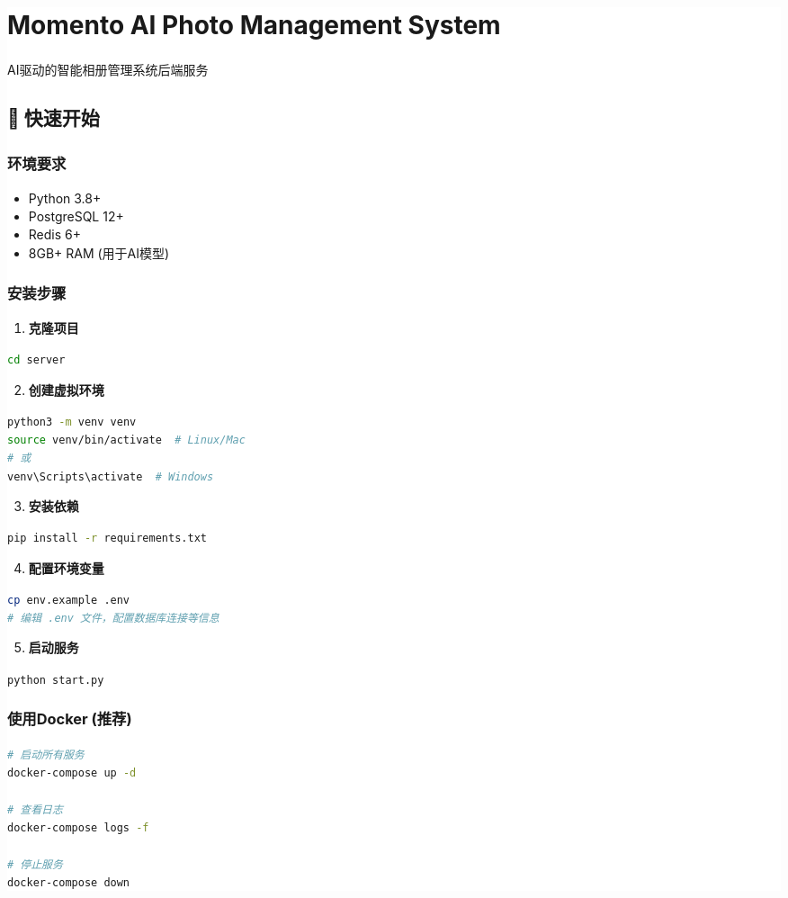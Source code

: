 # Momento AI Photo Management System

AI驱动的智能相册管理系统后端服务

## 🚀 快速开始

### 环境要求

- Python 3.8+
- PostgreSQL 12+
- Redis 6+
- 8GB+ RAM (用于AI模型)

### 安装步骤

1. **克隆项目**
```bash
cd server
```

2. **创建虚拟环境**
```bash
python3 -m venv venv
source venv/bin/activate  # Linux/Mac
# 或
venv\Scripts\activate  # Windows
```

3. **安装依赖**
```bash
pip install -r requirements.txt
```

4. **配置环境变量**
```bash
cp env.example .env
# 编辑 .env 文件，配置数据库连接等信息
```

5. **启动服务**
```bash
python start.py
```

### 使用Docker (推荐)

```bash
# 启动所有服务
docker-compose up -d

# 查看日志
docker-compose logs -f

# 停止服务
docker-compose down
```
